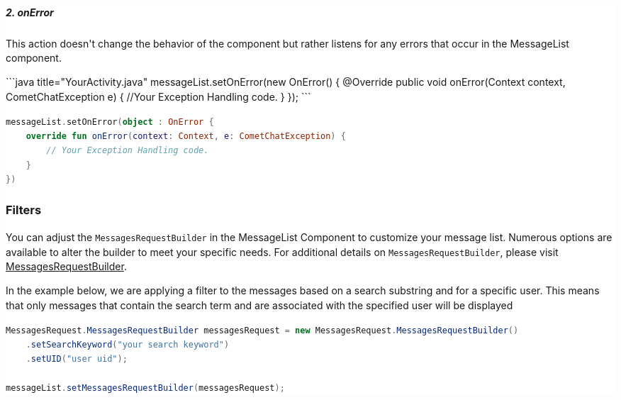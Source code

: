 </TabItem>

</Tabs>

##### 2. onError

This action doesn't change the behavior of the component but rather listens for any errors that occur in the MessageList component.

<Tabs>

<TabItem value="java" label="Java">
```java title="YourActivity.java"
messageList.setOnError(new OnError() {
    @Override
    public void onError(Context context, CometChatException e) {
        //Your Exception Handling code.
    }
});
```
</TabItem>

<TabItem value="kotlin" label="Kotlin">

```kotlin title="YourActivity.kt"
messageList.setOnError(object : OnError {
    override fun onError(context: Context, e: CometChatException) {
        // Your Exception Handling code.
    }
})
```

</TabItem>

</Tabs>

### Filters

You can adjust the `MessagesRequestBuilder` in the MessageList Component to customize your message list. Numerous options are available to alter the builder to meet your specific needs. For additional details on `MessagesRequestBuilder`, please visit [MessagesRequestBuilder](/sdk/android/additional-message-filtering).

In the example below, we are applying a filter to the messages based on a search substring and for a specific user. This means that only messages that contain the search term and are associated with the specified user will be displayed

<Tabs>

<TabItem value="java" label="Java">

```java
MessagesRequest.MessagesRequestBuilder messagesRequest = new MessagesRequest.MessagesRequestBuilder()
    .setSearchKeyword("your search keyword")
    .setUID("user uid");

messageList.setMessagesRequestBuilder(messagesRequest);
```
